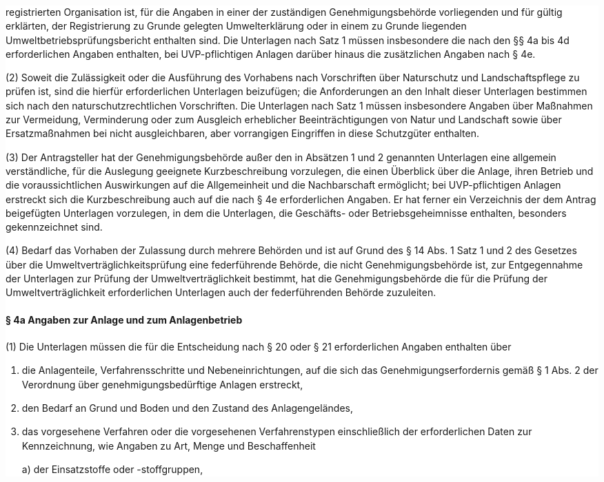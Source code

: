 registrierten Organisation ist, für die Angaben in einer der
zuständigen Genehmigungsbehörde vorliegenden und für gültig erklärten,
der Registrierung zu Grunde gelegten Umwelterklärung oder in einem zu
Grunde liegenden Umweltbetriebsprüfungsbericht enthalten sind. Die
Unterlagen nach Satz 1 müssen insbesondere die nach den §§ 4a bis 4d
erforderlichen Angaben enthalten, bei UVP-pflichtigen Anlagen darüber
hinaus die zusätzlichen Angaben nach § 4e.

(2) Soweit die Zulässigkeit oder die Ausführung des Vorhabens nach
Vorschriften über Naturschutz und Landschaftspflege zu prüfen ist,
sind die hierfür erforderlichen Unterlagen beizufügen; die
Anforderungen an den Inhalt dieser Unterlagen bestimmen sich nach den
naturschutzrechtlichen Vorschriften. Die Unterlagen nach Satz 1 müssen
insbesondere Angaben über Maßnahmen zur Vermeidung, Verminderung oder
zum Ausgleich erheblicher Beeinträchtigungen von Natur und Landschaft
sowie über Ersatzmaßnahmen bei nicht ausgleichbaren, aber vorrangigen
Eingriffen in diese Schutzgüter enthalten.

(3) Der Antragsteller hat der Genehmigungsbehörde außer den in
Absätzen 1 und 2 genannten Unterlagen eine allgemein verständliche,
für die Auslegung geeignete Kurzbeschreibung vorzulegen, die einen
Überblick über die Anlage, ihren Betrieb und die voraussichtlichen
Auswirkungen auf die Allgemeinheit und die Nachbarschaft ermöglicht;
bei UVP-pflichtigen Anlagen erstreckt sich die Kurzbeschreibung auch
auf die nach § 4e erforderlichen Angaben. Er hat ferner ein
Verzeichnis der dem Antrag beigefügten Unterlagen vorzulegen, in dem
die Unterlagen, die Geschäfts- oder Betriebsgeheimnisse enthalten,
besonders gekennzeichnet sind.

(4) Bedarf das Vorhaben der Zulassung durch mehrere Behörden und ist
auf Grund des § 14 Abs. 1 Satz 1 und 2 des Gesetzes über die
Umweltverträglichkeitsprüfung eine federführende Behörde, die nicht
Genehmigungsbehörde ist, zur Entgegennahme der Unterlagen zur Prüfung
der Umweltverträglichkeit bestimmt, hat die Genehmigungsbehörde die
für die Prüfung der Umweltverträglichkeit erforderlichen Unterlagen
auch der federführenden Behörde zuzuleiten.


#### § 4a Angaben zur Anlage und zum Anlagenbetrieb

(1) Die Unterlagen müssen die für die Entscheidung nach § 20 oder § 21
erforderlichen Angaben enthalten über

1.  die Anlagenteile, Verfahrensschritte und Nebeneinrichtungen, auf die
    sich das Genehmigungserfordernis gemäß § 1 Abs. 2 der Verordnung über
    genehmigungsbedürftige Anlagen erstreckt,


2.  den Bedarf an Grund und Boden und den Zustand des Anlagengeländes,


3.  das vorgesehene Verfahren oder die vorgesehenen Verfahrenstypen
    einschließlich der erforderlichen Daten zur Kennzeichnung, wie Angaben
    zu Art, Menge und Beschaffenheit

    a)  der Einsatzstoffe oder -stoffgruppen,
